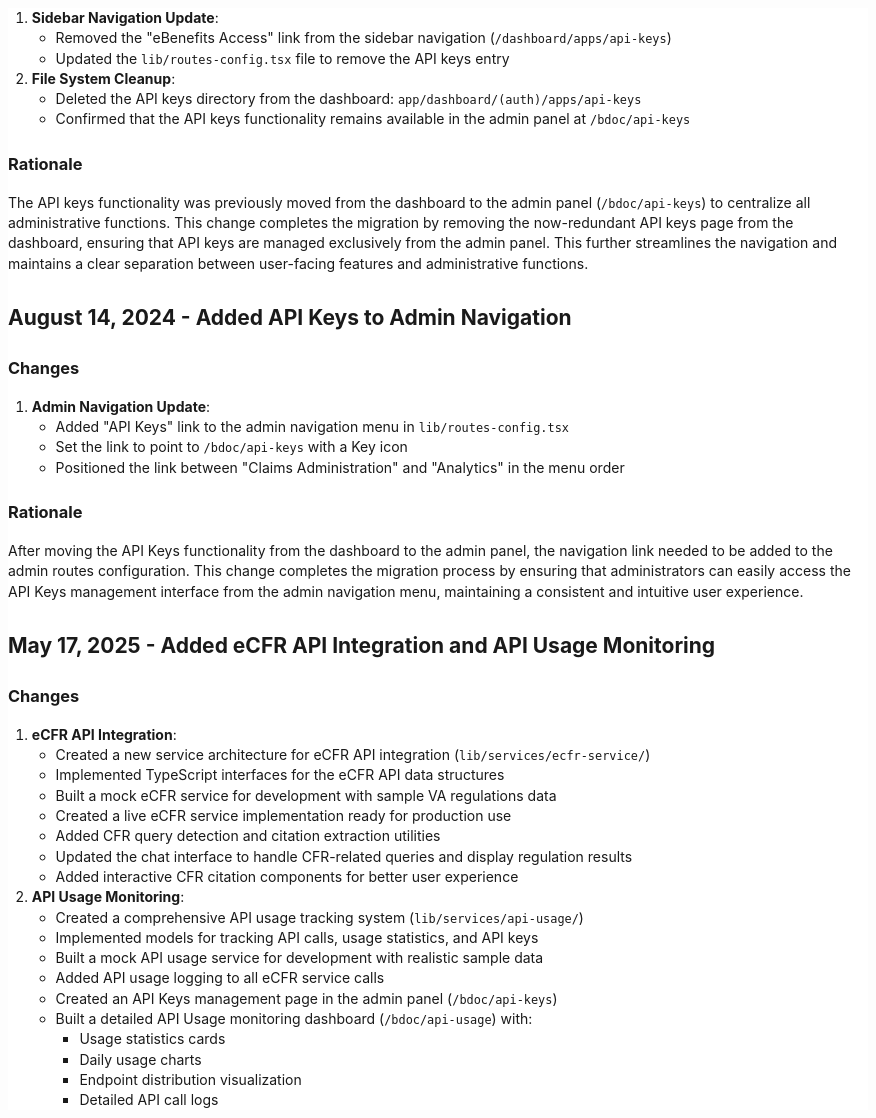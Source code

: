 1. **Sidebar Navigation Update**:
   - Removed the "eBenefits Access" link from the sidebar navigation (`/dashboard/apps/api-keys`)
   - Updated the `lib/routes-config.tsx` file to remove the API keys entry
2. **File System Cleanup**:
   - Deleted the API keys directory from the dashboard: `app/dashboard/(auth)/apps/api-keys`
   - Confirmed that the API keys functionality remains available in the admin panel at `/bdoc/api-keys`

### Rationale

The API keys functionality was previously moved from the dashboard to the admin panel (`/bdoc/api-keys`) to centralize all administrative functions. This change completes the migration by removing the now-redundant API keys page from the dashboard, ensuring that API keys are managed exclusively from the admin panel. This further streamlines the navigation and maintains a clear separation between user-facing features and administrative functions.

## August 14, 2024 - Added API Keys to Admin Navigation

### Changes

1. **Admin Navigation Update**:
   - Added "API Keys" link to the admin navigation menu in `lib/routes-config.tsx`
   - Set the link to point to `/bdoc/api-keys` with a Key icon
   - Positioned the link between "Claims Administration" and "Analytics" in the menu order

### Rationale

After moving the API Keys functionality from the dashboard to the admin panel, the navigation link needed to be added to the admin routes configuration. This change completes the migration process by ensuring that administrators can easily access the API Keys management interface from the admin navigation menu, maintaining a consistent and intuitive user experience.

## May 17, 2025 - Added eCFR API Integration and API Usage Monitoring

### Changes

1. **eCFR API Integration**:
   - Created a new service architecture for eCFR API integration (`lib/services/ecfr-service/`)
   - Implemented TypeScript interfaces for the eCFR API data structures
   - Built a mock eCFR service for development with sample VA regulations data
   - Created a live eCFR service implementation ready for production use
   - Added CFR query detection and citation extraction utilities
   - Updated the chat interface to handle CFR-related queries and display regulation results
   - Added interactive CFR citation components for better user experience
2. **API Usage Monitoring**:
   - Created a comprehensive API usage tracking system (`lib/services/api-usage/`)
   - Implemented models for tracking API calls, usage statistics, and API keys
   - Built a mock API usage service for development with realistic sample data
   - Added API usage logging to all eCFR service calls
   - Created an API Keys management page in the admin panel (`/bdoc/api-keys`)
   - Built a detailed API Usage monitoring dashboard (`/bdoc/api-usage`) with:
     - Usage statistics cards
     - Daily usage charts
     - Endpoint distribution visualization
     - Detailed API call logs
